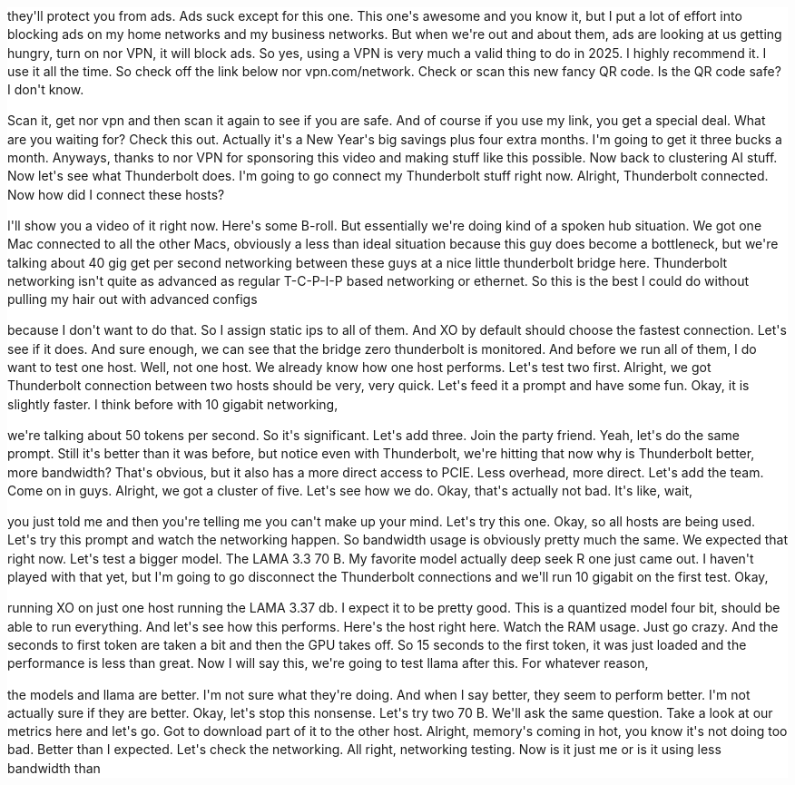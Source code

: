 they'll protect you from ads. Ads suck except for this one. This one's awesome and you know it, but I put a lot of effort into blocking ads on my home networks and my business networks. But when we're out and about them, ads are looking at us getting hungry, turn on nor VPN, it will block ads. So yes, using a VPN is very much a valid thing to do in 2025. I highly recommend it. I use it all the time. So check off the link below nor vpn.com/network. Check or scan this new fancy QR code. Is the QR code safe? I don't know.

Scan it, get nor vpn and then scan it again to see if you are safe. And of course if you use my link, you get a special deal. What are you waiting for? Check this out. Actually it's a New Year's big savings plus four extra months. I'm going to get it three bucks a month. Anyways, thanks to nor VPN for sponsoring this video and making stuff like this possible. Now back to clustering AI stuff. Now let's see what Thunderbolt does. I'm going to go connect my Thunderbolt stuff right now. Alright, Thunderbolt connected. Now how did I connect these hosts?

I'll show you a video of it right now. Here's some B-roll. But essentially we're doing kind of a spoken hub situation. We got one Mac connected to all the other Macs, obviously a less than ideal situation because this guy does become a bottleneck, but we're talking about 40 gig get per second networking between these guys at a nice little thunderbolt bridge here. Thunderbolt networking isn't quite as advanced as regular T-C-P-I-P based networking or ethernet. So this is the best I could do without pulling my hair out with advanced configs

because I don't want to do that. So I assign static ips to all of them. And XO by default should choose the fastest connection. Let's see if it does. And sure enough, we can see that the bridge zero thunderbolt is monitored. And before we run all of them, I do want to test one host. Well, not one host. We already know how one host performs. Let's test two first. Alright, we got Thunderbolt connection between two hosts should be very, very quick. Let's feed it a prompt and have some fun. Okay, it is slightly faster. I think before with 10 gigabit networking,

we're talking about 50 tokens per second. So it's significant. Let's add three. Join the party friend. Yeah, let's do the same prompt. Still it's better than it was before, but notice even with Thunderbolt, we're hitting that now why is Thunderbolt better, more bandwidth? That's obvious, but it also has a more direct access to PCIE. Less overhead, more direct. Let's add the team. Come on in guys. Alright, we got a cluster of five. Let's see how we do. Okay, that's actually not bad. It's like, wait,

you just told me and then you're telling me you can't make up your mind. Let's try this one. Okay, so all hosts are being used. Let's try this prompt and watch the networking happen. So bandwidth usage is obviously pretty much the same. We expected that right now. Let's test a bigger model. The LAMA 3.3 70 B. My favorite model actually deep seek R one just came out. I haven't played with that yet, but I'm going to go disconnect the Thunderbolt connections and we'll run 10 gigabit on the first test. Okay,

running XO on just one host running the LAMA 3.37 db. I expect it to be pretty good. This is a quantized model four bit, should be able to run everything. And let's see how this performs. Here's the host right here. Watch the RAM usage. Just go crazy. And the seconds to first token are taken a bit and then the GPU takes off. So 15 seconds to the first token, it was just loaded and the performance is less than great. Now I will say this, we're going to test llama after this. For whatever reason,

the models and llama are better. I'm not sure what they're doing. And when I say better, they seem to perform better. I'm not actually sure if they are better. Okay, let's stop this nonsense. Let's try two 70 B. We'll ask the same question. Take a look at our metrics here and let's go. Got to download part of it to the other host. Alright, memory's coming in hot, you know it's not doing too bad. Better than I expected. Let's check the networking. All right, networking testing. Now is it just me or is it using less bandwidth than

